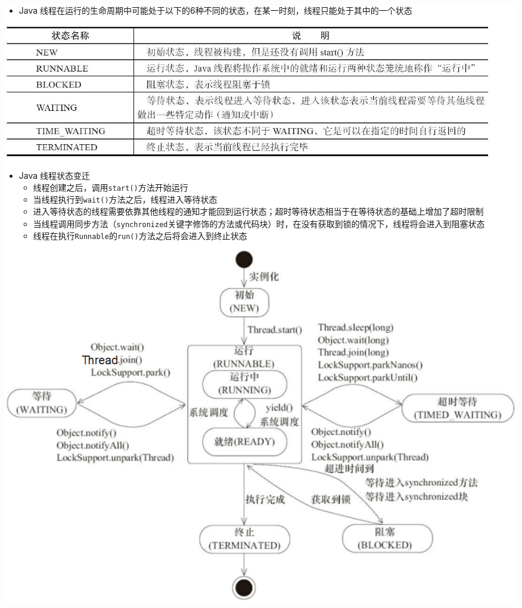 - Java 线程在运行的生命周期中可能处于以下的6种不同的状态，在某一时刻，线程只能处于其中的一个状态

![Java线程的状态](pics/image-20211202141110034.png)

- Java 线程状态变迁
  - 线程创建之后，调用`start()`方法开始运行
  - 当线程执行到`wait()`方法之后，线程进入等待状态
  - 进入等待状态的线程需要依靠其他线程的通知才能回到运行状态；超时等待状态相当于在等待状态的基础上增加了超时限制
  - 当线程调用同步方法（`synchronized`关键字修饰的方法或代码块）时，在没有获取到锁的情况下，线程将会进入到阻塞状态
  - 线程在执行`Runnable`的`run()`方法之后将会进入到终止状态

![Java线程状态变迁](pics/image-20211202141409723.png)
